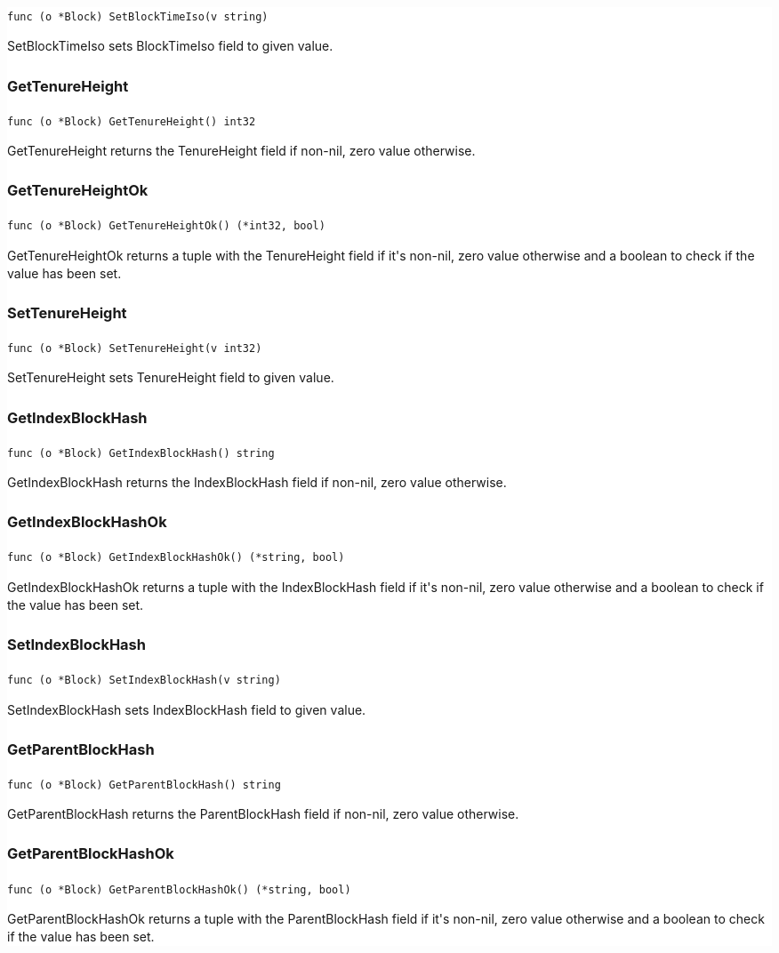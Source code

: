 `func (o *Block) SetBlockTimeIso(v string)`

SetBlockTimeIso sets BlockTimeIso field to given value.


### GetTenureHeight

`func (o *Block) GetTenureHeight() int32`

GetTenureHeight returns the TenureHeight field if non-nil, zero value otherwise.

### GetTenureHeightOk

`func (o *Block) GetTenureHeightOk() (*int32, bool)`

GetTenureHeightOk returns a tuple with the TenureHeight field if it's non-nil, zero value otherwise
and a boolean to check if the value has been set.

### SetTenureHeight

`func (o *Block) SetTenureHeight(v int32)`

SetTenureHeight sets TenureHeight field to given value.


### GetIndexBlockHash

`func (o *Block) GetIndexBlockHash() string`

GetIndexBlockHash returns the IndexBlockHash field if non-nil, zero value otherwise.

### GetIndexBlockHashOk

`func (o *Block) GetIndexBlockHashOk() (*string, bool)`

GetIndexBlockHashOk returns a tuple with the IndexBlockHash field if it's non-nil, zero value otherwise
and a boolean to check if the value has been set.

### SetIndexBlockHash

`func (o *Block) SetIndexBlockHash(v string)`

SetIndexBlockHash sets IndexBlockHash field to given value.


### GetParentBlockHash

`func (o *Block) GetParentBlockHash() string`

GetParentBlockHash returns the ParentBlockHash field if non-nil, zero value otherwise.

### GetParentBlockHashOk

`func (o *Block) GetParentBlockHashOk() (*string, bool)`

GetParentBlockHashOk returns a tuple with the ParentBlockHash field if it's non-nil, zero value otherwise
and a boolean to check if the value has been set.
